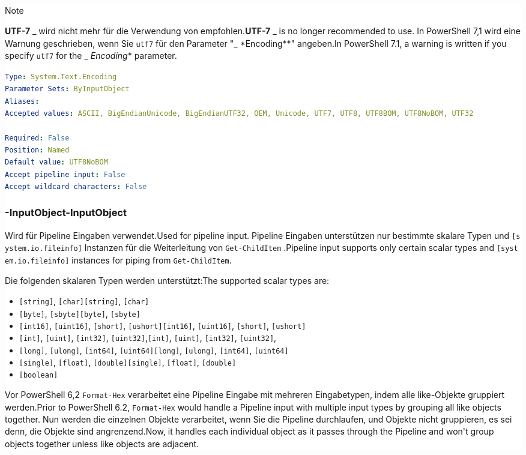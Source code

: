 > [!NOTE]
> <span data-ttu-id="3759d-150">**UTF-7** _ wird nicht mehr für die Verwendung von empfohlen.</span><span class="sxs-lookup"><span data-stu-id="3759d-150">**UTF-7** _ is no longer recommended to use.</span></span> <span data-ttu-id="3759d-151">In PowerShell 7,1 wird eine Warnung geschrieben, wenn Sie `utf7` für den Parameter "_ \*Encoding\*\*" angeben.</span><span class="sxs-lookup"><span data-stu-id="3759d-151">In PowerShell 7.1, a warning is written if you specify `utf7` for the _ *Encoding*\* parameter.</span></span>

```yaml
Type: System.Text.Encoding
Parameter Sets: ByInputObject
Aliases:
Accepted values: ASCII, BigEndianUnicode, BigEndianUTF32, OEM, Unicode, UTF7, UTF8, UTF8BOM, UTF8NoBOM, UTF32

Required: False
Position: Named
Default value: UTF8NoBOM
Accept pipeline input: False
Accept wildcard characters: False
```

### <span data-ttu-id="3759d-152">-InputObject</span><span class="sxs-lookup"><span data-stu-id="3759d-152">-InputObject</span></span>

<span data-ttu-id="3759d-153">Wird für Pipeline Eingaben verwendet.</span><span class="sxs-lookup"><span data-stu-id="3759d-153">Used for pipeline input.</span></span> <span data-ttu-id="3759d-154">Pipeline Eingaben unterstützen nur bestimmte skalare Typen und `[system.io.fileinfo]` Instanzen für die Weiterleitung von `Get-ChildItem` .</span><span class="sxs-lookup"><span data-stu-id="3759d-154">Pipeline input supports only certain scalar types and `[system.io.fileinfo]` instances for piping from `Get-ChildItem`.</span></span>

<span data-ttu-id="3759d-155">Die folgenden skalaren Typen werden unterstützt:</span><span class="sxs-lookup"><span data-stu-id="3759d-155">The supported scalar types are:</span></span>

- <span data-ttu-id="3759d-156">`[string]`, `[char]`</span><span class="sxs-lookup"><span data-stu-id="3759d-156">`[string]`, `[char]`</span></span>
- <span data-ttu-id="3759d-157">`[byte]`, `[sbyte]`</span><span class="sxs-lookup"><span data-stu-id="3759d-157">`[byte]`, `[sbyte]`</span></span>
- <span data-ttu-id="3759d-158">`[int16]`, `[uint16]`, `[short]`, `[ushort]`</span><span class="sxs-lookup"><span data-stu-id="3759d-158">`[int16]`, `[uint16]`, `[short]`, `[ushort]`</span></span>
- <span data-ttu-id="3759d-159">`[int]`, `[uint]`, `[int32]`, `[uint32]`,</span><span class="sxs-lookup"><span data-stu-id="3759d-159">`[int]`, `[uint]`, `[int32]`, `[uint32]`,</span></span>
- <span data-ttu-id="3759d-160">`[long]`, `[ulong]`, `[int64]`, `[uint64]`</span><span class="sxs-lookup"><span data-stu-id="3759d-160">`[long]`, `[ulong]`, `[int64]`, `[uint64]`</span></span>
- <span data-ttu-id="3759d-161">`[single]`, `[float]`, `[double]`</span><span class="sxs-lookup"><span data-stu-id="3759d-161">`[single]`, `[float]`, `[double]`</span></span>
- `[boolean]`

<span data-ttu-id="3759d-162">Vor PowerShell 6,2 `Format-Hex` verarbeitet eine Pipeline Eingabe mit mehreren Eingabetypen, indem alle like-Objekte gruppiert werden.</span><span class="sxs-lookup"><span data-stu-id="3759d-162">Prior to PowerShell 6.2, `Format-Hex` would handle a Pipeline input with multiple input types by grouping all like objects together.</span></span> <span data-ttu-id="3759d-163">Nun werden die einzelnen Objekte verarbeitet, wenn Sie die Pipeline durchlaufen, und Objekte nicht gruppieren, es sei denn, die Objekte sind angrenzend.</span><span class="sxs-lookup"><span data-stu-id="3759d-163">Now, it handles each individual object as it passes through the Pipeline and won't group objects together unless like objects are adjacent.</span></span>
